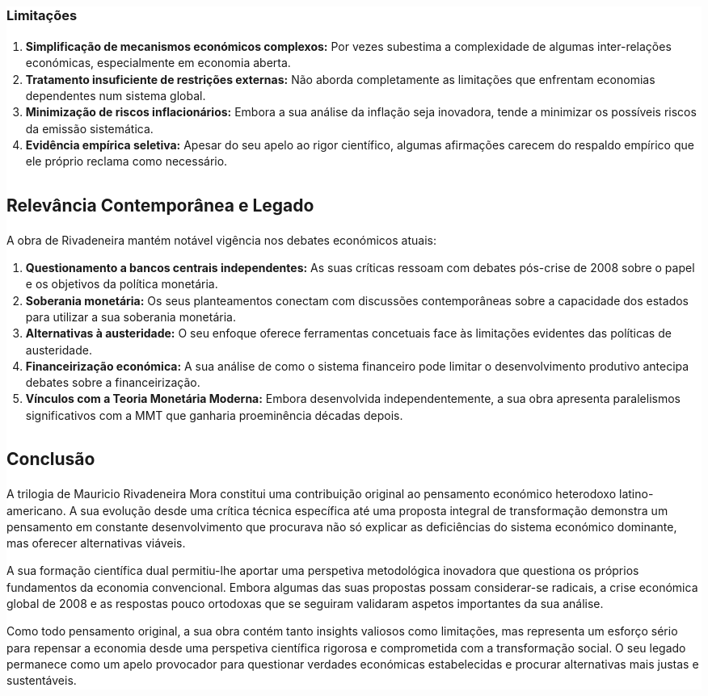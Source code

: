 ### Limitações

1. **Simplificação de mecanismos económicos complexos:** Por vezes subestima a complexidade de algumas inter-relações económicas, especialmente em economia aberta.
2. **Tratamento insuficiente de restrições externas:** Não aborda completamente as limitações que enfrentam economias dependentes num sistema global.
3. **Minimização de riscos inflacionários:** Embora a sua análise da inflação seja inovadora, tende a minimizar os possíveis riscos da emissão sistemática.
4. **Evidência empírica seletiva:** Apesar do seu apelo ao rigor científico, algumas afirmações carecem do respaldo empírico que ele próprio reclama como necessário.

## Relevância Contemporânea e Legado

A obra de Rivadeneira mantém notável vigência nos debates económicos atuais:

1. **Questionamento a bancos centrais independentes:** As suas críticas ressoam com debates pós-crise de 2008 sobre o papel e os objetivos da política monetária.
2. **Soberania monetária:** Os seus planteamentos conectam com discussões contemporâneas sobre a capacidade dos estados para utilizar a sua soberania monetária.
3. **Alternativas à austeridade:** O seu enfoque oferece ferramentas concetuais face às limitações evidentes das políticas de austeridade.
4. **Financeirização económica:** A sua análise de como o sistema financeiro pode limitar o desenvolvimento produtivo antecipa debates sobre a financeirização.
5. **Vínculos com a Teoria Monetária Moderna:** Embora desenvolvida independentemente, a sua obra apresenta paralelismos significativos com a MMT que ganharia proeminência décadas depois.

## Conclusão

A trilogia de Mauricio Rivadeneira Mora constitui uma contribuição original ao pensamento económico heterodoxo latino-americano. A sua evolução desde uma crítica técnica específica até uma proposta integral de transformação demonstra um pensamento em constante desenvolvimento que procurava não só explicar as deficiências do sistema económico dominante, mas oferecer alternativas viáveis.

A sua formação científica dual permitiu-lhe aportar uma perspetiva metodológica inovadora que questiona os próprios fundamentos da economia convencional. Embora algumas das suas propostas possam considerar-se radicais, a crise económica global de 2008 e as respostas pouco ortodoxas que se seguiram validaram aspetos importantes da sua análise.

Como todo pensamento original, a sua obra contém tanto insights valiosos como limitações, mas representa um esforço sério para repensar a economia desde uma perspetiva científica rigorosa e comprometida com a transformação social. O seu legado permanece como um apelo provocador para questionar verdades económicas estabelecidas e procurar alternativas mais justas e sustentáveis.
